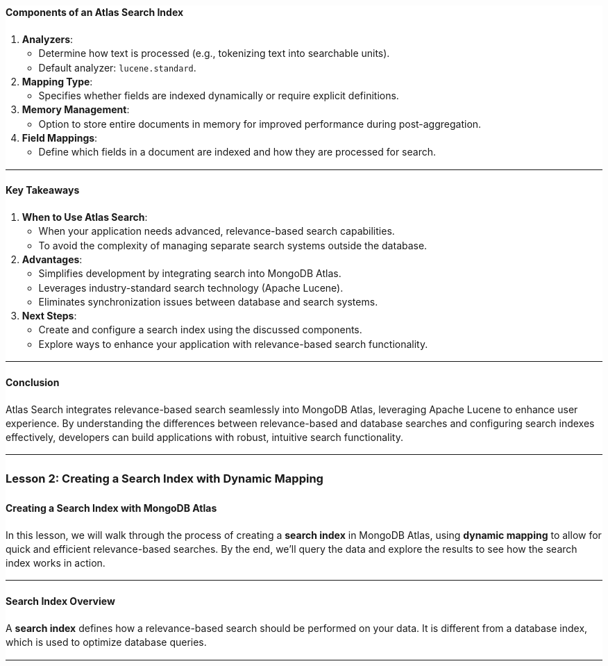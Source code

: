 
#### **Components of an Atlas Search Index**

1. **Analyzers**:
    - Determine how text is processed (e.g., tokenizing text into searchable units).
    - Default analyzer: `lucene.standard`.
2. **Mapping Type**:
    - Specifies whether fields are indexed dynamically or require explicit definitions.
3. **Memory Management**:
    - Option to store entire documents in memory for improved performance during post-aggregation.
4. **Field Mappings**:
    - Define which fields in a document are indexed and how they are processed for search.

---

#### **Key Takeaways**

1. **When to Use Atlas Search**:
    - When your application needs advanced, relevance-based search capabilities.
    - To avoid the complexity of managing separate search systems outside the database.
2. **Advantages**:
    - Simplifies development by integrating search into MongoDB Atlas.
    - Leverages industry-standard search technology (Apache Lucene).
    - Eliminates synchronization issues between database and search systems.
3. **Next Steps**:
    - Create and configure a search index using the discussed components.
    - Explore ways to enhance your application with relevance-based search functionality.

---

#### **Conclusion**

Atlas Search integrates relevance-based search seamlessly into MongoDB Atlas, leveraging Apache Lucene to enhance user experience. By understanding the differences between relevance-based and database searches and configuring search indexes effectively, developers can build applications with robust, intuitive search functionality.

___

### Lesson 2: Creating a Search Index with Dynamic Mapping
#### **Creating a Search Index with MongoDB Atlas**

In this lesson, we will walk through the process of creating a **search index** in MongoDB Atlas, using **dynamic mapping** to allow for quick and efficient relevance-based searches. By the end, we’ll query the data and explore the results to see how the search index works in action.

---

#### **Search Index Overview**

A **search index** defines how a relevance-based search should be performed on your data. It is different from a database index, which is used to optimize database queries.

---
